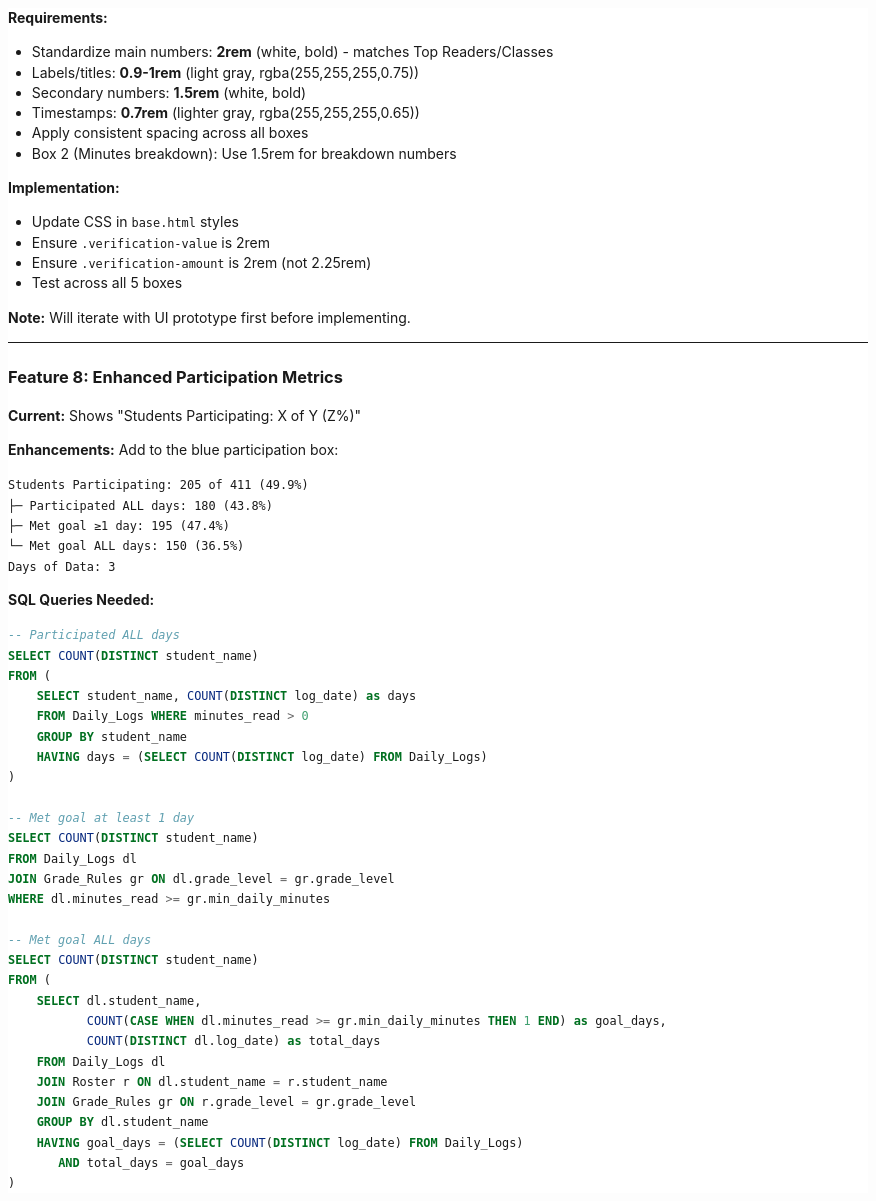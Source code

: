 **Requirements:**
- Standardize main numbers: **2rem** (white, bold) - matches Top Readers/Classes
- Labels/titles: **0.9-1rem** (light gray, rgba(255,255,255,0.75))
- Secondary numbers: **1.5rem** (white, bold)
- Timestamps: **0.7rem** (lighter gray, rgba(255,255,255,0.65))
- Apply consistent spacing across all boxes
- Box 2 (Minutes breakdown): Use 1.5rem for breakdown numbers

**Implementation:**
- Update CSS in `base.html` styles
- Ensure `.verification-value` is 2rem
- Ensure `.verification-amount` is 2rem (not 2.25rem)
- Test across all 5 boxes

**Note:** Will iterate with UI prototype first before implementing.

---

### Feature 8: Enhanced Participation Metrics
**Current:** Shows "Students Participating: X of Y (Z%)"

**Enhancements:** Add to the blue participation box:
```
Students Participating: 205 of 411 (49.9%)
├─ Participated ALL days: 180 (43.8%)
├─ Met goal ≥1 day: 195 (47.4%)
└─ Met goal ALL days: 150 (36.5%)
Days of Data: 3
```

**SQL Queries Needed:**
```sql
-- Participated ALL days
SELECT COUNT(DISTINCT student_name)
FROM (
    SELECT student_name, COUNT(DISTINCT log_date) as days
    FROM Daily_Logs WHERE minutes_read > 0
    GROUP BY student_name
    HAVING days = (SELECT COUNT(DISTINCT log_date) FROM Daily_Logs)
)

-- Met goal at least 1 day
SELECT COUNT(DISTINCT student_name)
FROM Daily_Logs dl
JOIN Grade_Rules gr ON dl.grade_level = gr.grade_level
WHERE dl.minutes_read >= gr.min_daily_minutes

-- Met goal ALL days
SELECT COUNT(DISTINCT student_name)
FROM (
    SELECT dl.student_name,
           COUNT(CASE WHEN dl.minutes_read >= gr.min_daily_minutes THEN 1 END) as goal_days,
           COUNT(DISTINCT dl.log_date) as total_days
    FROM Daily_Logs dl
    JOIN Roster r ON dl.student_name = r.student_name
    JOIN Grade_Rules gr ON r.grade_level = gr.grade_level
    GROUP BY dl.student_name
    HAVING goal_days = (SELECT COUNT(DISTINCT log_date) FROM Daily_Logs)
       AND total_days = goal_days
)
```

